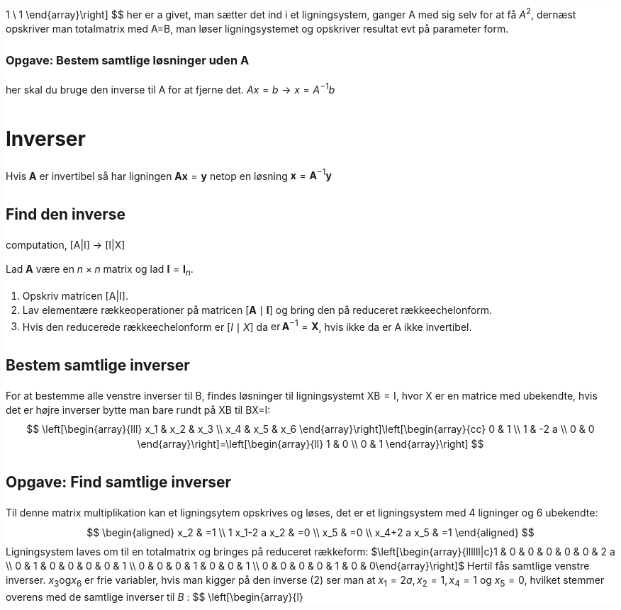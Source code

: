 1 \\
1
\end{array}\right]
$$
her er a givet, man sætter det ind i et ligningsystem, ganger A med sig selv for at få $A^2$, dernæst opskriver man totalmatrix med A=B, man løser ligningsystemet og opskriver resultat evt på parameter form. 
### Opgave: Bestem samtlige løsninger uden A
her skal du bruge den inverse til A for at fjerne det. 
$Ax=b \rightarrow x=A^{-1}b$
# Inverser
Hvis $\mathbf{A}$ er invertibel så har ligningen $\mathbf{A x}=\mathbf{y}$ netop en løsning $\mathbf{x}=\mathbf{A}^{-1} \mathbf{y}$
## Find den inverse
computation, [A|I] -> [I|X]

Lad $\mathbf{A}$ være en $n \times n$ matrix og lad $\mathbf{I}=\mathbf{I}_n$.
1. Opskriv matricen [A|I].
2. Lav elementære rækkeoperationer på matricen $[\mathbf{A} \mid \mathbf{I}]$ og bring den på reduceret rækkeechelonform.
3. Hvis den reducerede rækkeechelonform er $[I \mid X]$ da $\operatorname{er} \mathbf{A}^{-1}=\mathbf{X}$, hvis ikke da er A ikke invertibel.
## Bestem samtlige inverser
For at bestemme alle venstre inverser til B, findes løsninger til ligningsystemt $\mathrm{XB}=\mathrm{I}$, hvor $\mathrm{X}$ er en matrice med ubekendte, hvis det er højre inverser bytte man bare rundt på XB til BX=I:
$$
\left[\begin{array}{lll}
x_1 & x_2 & x_3 \\
x_4 & x_5 & x_6
\end{array}\right]\left[\begin{array}{cc}
0 & 1 \\
1 & -2 a \\
0 & 0
\end{array}\right]=\left[\begin{array}{ll}
1 & 0 \\
0 & 1
\end{array}\right]
$$

## Opgave: Find samtlige inverser
Til denne matrix multiplikation kan et ligningsytem opskrives og løses, det er et ligningsystem med 4 ligninger og 6 ubekendte:
$$
\begin{aligned}
x_2 & =1 \\
1 x_1-2 a x_2 & =0 \\
x_5 & =0 \\
x_4+2 a x_5 & =1
\end{aligned}
$$
Ligningsystem laves om til en totalmatrix og bringes på reduceret rækkeform:
$\left[\begin{array}{llllll|c}1 & 0 & 0 & 0 & 0 & 0 & 2 a \\ 0 & 1 & 0 & 0 & 0 & 0 & 1 \\ 0 & 0 & 0 & 1 & 0 & 0 & 1 \\ 0 & 0 & 0 & 0 & 1 & 0 & 0\end{array}\right]$
Hertil fås samtlige venstre inverser. $x_3 \mathrm{og} x_6$ er frie variabler, hvis man kigger på den inverse (2) ser man at $x_1=2 a, x_2=1, x_4=1$ og $x_5=0$, hvilket stemmer overens med de samtlige inverser til $B$ :
$$
\left[\begin{array}{l}